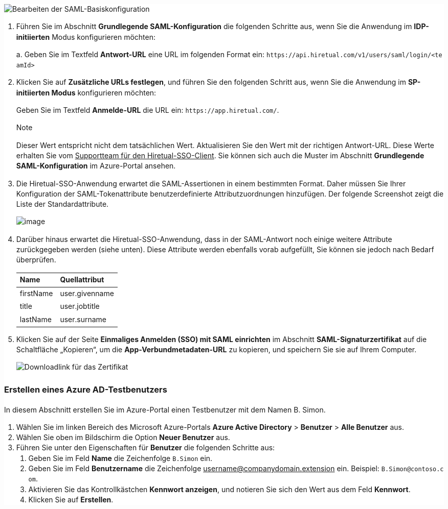   ![Bearbeiten der SAML-Basiskonfiguration](common/edit-urls.png)

1. Führen Sie im Abschnitt **Grundlegende SAML-Konfiguration** die folgenden Schritte aus, wenn Sie die Anwendung im **IDP-initiierten** Modus konfigurieren möchten:

    a. Geben Sie im Textfeld **Antwort-URL** eine URL im folgenden Format ein: `https://api.hiretual.com/v1/users/saml/login/<teamId>`

1. Klicken Sie auf **Zusätzliche URLs festlegen**, und führen Sie den folgenden Schritt aus, wenn Sie die Anwendung im **SP-initiierten Modus** konfigurieren möchten:

    Geben Sie im Textfeld **Anmelde-URL** die URL ein: `https://app.hiretual.com/`.

    > [!NOTE]
    > Dieser Wert entspricht nicht dem tatsächlichen Wert. Aktualisieren Sie den Wert mit der richtigen Antwort-URL. Diese Werte erhalten Sie vom [Supportteam für den Hiretual-SSO-Client](mailto:support@hiretual.com). Sie können sich auch die Muster im Abschnitt **Grundlegende SAML-Konfiguration** im Azure-Portal ansehen.

1. Die Hiretual-SSO-Anwendung erwartet die SAML-Assertionen in einem bestimmten Format. Daher müssen Sie Ihrer Konfiguration der SAML-Tokenattribute benutzerdefinierte Attributzuordnungen hinzufügen. Der folgende Screenshot zeigt die Liste der Standardattribute.

    ![image](common/default-attributes.png)

1. Darüber hinaus erwartet die Hiretual-SSO-Anwendung, dass in der SAML-Antwort noch einige weitere Attribute zurückgegeben werden (siehe unten). Diese Attribute werden ebenfalls vorab aufgefüllt, Sie können sie jedoch nach Bedarf überprüfen.
    
    | Name | Quellattribut |
    | ---------- | --------- |
    | firstName | user.givenname |
    | title | user.jobtitle |
    | lastName | user.surname |

1. Klicken Sie auf der Seite **Einmaliges Anmelden (SSO) mit SAML einrichten** im Abschnitt **SAML-Signaturzertifikat** auf die Schaltfläche „Kopieren“, um die **App-Verbundmetadaten-URL** zu kopieren, und speichern Sie sie auf Ihrem Computer.

    ![Downloadlink für das Zertifikat](common/copy-metadataurl.png)

### <a name="create-an-azure-ad-test-user"></a>Erstellen eines Azure AD-Testbenutzers

In diesem Abschnitt erstellen Sie im Azure-Portal einen Testbenutzer mit dem Namen B. Simon.

1. Wählen Sie im linken Bereich des Microsoft Azure-Portals **Azure Active Directory** > **Benutzer** > **Alle Benutzer** aus.
1. Wählen Sie oben im Bildschirm die Option **Neuer Benutzer** aus.
1. Führen Sie unter den Eigenschaften für **Benutzer** die folgenden Schritte aus:
   1. Geben Sie im Feld **Name** die Zeichenfolge `B.Simon` ein.  
   1. Geben Sie im Feld **Benutzername** die Zeichenfolge username@companydomain.extension ein. Beispiel: `B.Simon@contoso.com`.
   1. Aktivieren Sie das Kontrollkästchen **Kennwort anzeigen**, und notieren Sie sich den Wert aus dem Feld **Kennwort**.
   1. Klicken Sie auf **Erstellen**.
